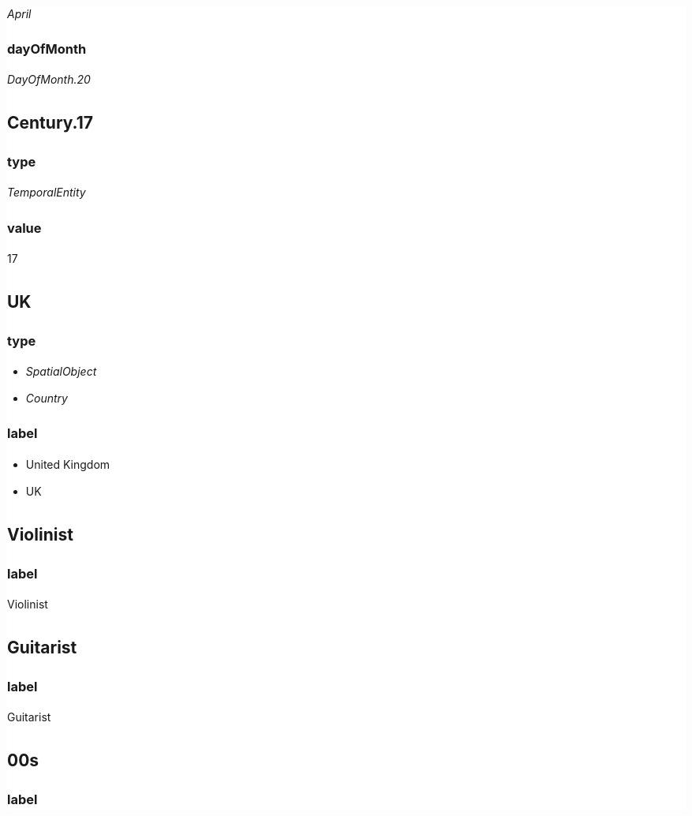 
*April*

### dayOfMonth


*DayOfMonth.20*

## Century.17

### type


*TemporalEntity*

### value


17

## UK

### type

 - *SpatialObject*

 - *Country*

### label

 - United Kingdom

 - UK

## Violinist

### label


Violinist

## Guitarist

### label


Guitarist

## 00s

### label

